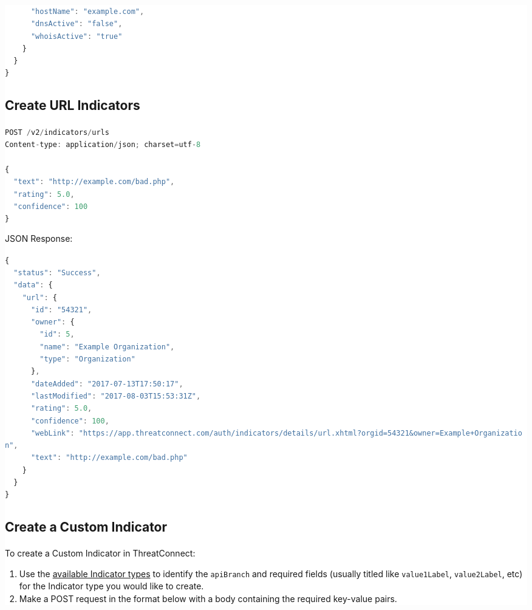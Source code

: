 ```javascript
      "hostName": "example.com",
      "dnsActive": "false",
      "whoisActive": "true"
    }
  }
}
```

## Create URL Indicators

```javascript
POST /v2/indicators/urls
Content-type: application/json; charset=utf-8

{
  "text": "http://example.com/bad.php",
  "rating": 5.0,
  "confidence": 100
}
```

JSON Response:

```javascript
{
  "status": "Success",
  "data": {
    "url": {
      "id": "54321",
      "owner": {
        "id": 5,
        "name": "Example Organization",
        "type": "Organization"
      },
      "dateAdded": "2017-07-13T17:50:17",
      "lastModified": "2017-08-03T15:53:31Z",
      "rating": 5.0,
      "confidence": 100,
      "webLink": "https://app.threatconnect.com/auth/indicators/details/url.xhtml?orgid=54321&owner=Example+Organization",
      "text": "http://example.com/bad.php"
    }
  }
}
```

## Create a Custom Indicator

To create a Custom Indicator in ThreatConnect:

1. Use the [available Indicator types](#retrieve-available-indicator-types) to identify the `apiBranch` and required fields (usually titled like `value1Label`, `value2Label`, etc) for the Indicator type you would like to create.
2. Make a POST request in the format below with a body containing the required key-value pairs.
